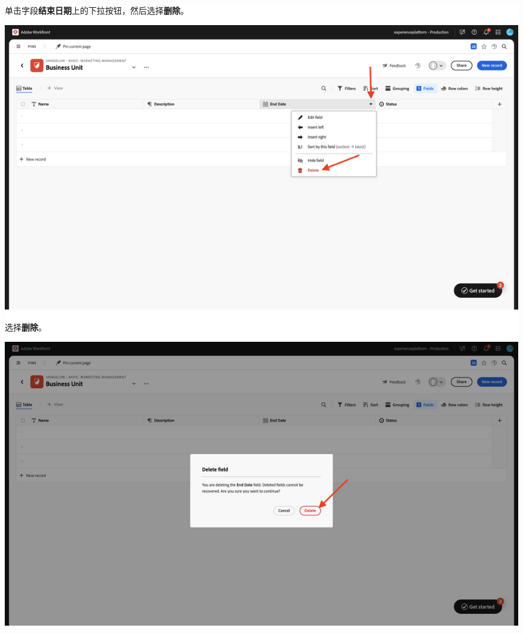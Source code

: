 单击字段&#x200B;**结束日期**&#x200B;上的下拉按钮，然后选择&#x200B;**删除**。

![Workfront计划](./images/wfpl14.png)

选择&#x200B;**删除**。

![Workfront计划](./images/wfpl15.png)

